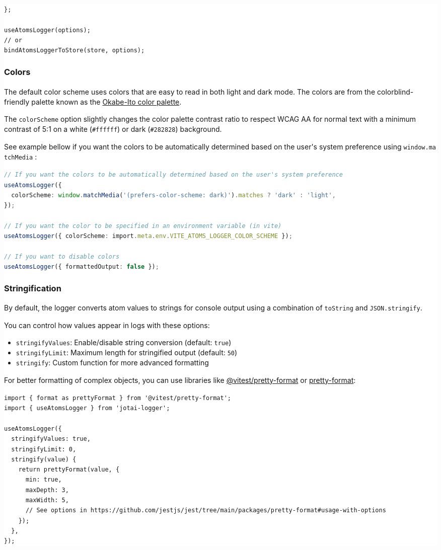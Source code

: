 ```tsx
};

useAtomsLogger(options);
// or
bindAtomsLoggerToStore(store, options);
```

### Colors

The default color scheme uses colors that are easy to read in both light and dark mode.
The colors are from the colorblind-friendly palette known as the [Okabe-Ito color palette](https://siegal.bio.nyu.edu/color-palette/).

The `colorScheme` option slightly changes the color palette contrast ratio to respect WCAG AA for normal text with a minimum contrast of 5:1 on a white (`#ffffff`) or dark (`#282828`) background.

See example bellow if you want the colors to be automatically determined based on the user's system preference using `window.matchMedia` :

```ts
// If you want the colors to be automatically determined based on the user's system preference
useAtomsLogger({
  colorScheme: window.matchMedia('(prefers-color-scheme: dark)').matches ? 'dark' : 'light',
});

// If you want the color to be specified in an environment variable (in vite)
useAtomsLogger({ colorScheme: import.meta.env.VITE_ATOMS_LOGGER_COLOR_SCHEME });

// If you want to disable colors
useAtomsLogger({ formattedOutput: false });
```

### Stringification

By default, the logger converts atom values to strings for console output using a combination of `toString` and `JSON.stringify`.

You can control how values appear in logs with these options:

- `stringifyValues`: Enable/disable string conversion (default: `true`)
- `stringifyLimit`: Maximum length for stringified output (default: `50`)
- `stringify`: Custom function for more advanced formatting

For better formatting of complex objects, you can use libraries like [@vitest/pretty-format](https://www.npmjs.com/package/@vitest/pretty-format) or [pretty-format](https://www.npmjs.com/package/pretty-format):

```tsx
import { format as prettyFormat } from '@vitest/pretty-format';
import { useAtomsLogger } from 'jotai-logger';

useAtomsLogger({
  stringifyValues: true,
  stringifyLimit: 0,
  stringify(value) {
    return prettyFormat(value, {
      min: true,
      maxDepth: 3,
      maxWidth: 5,
      // See options in https://github.com/jestjs/jest/tree/main/packages/pretty-format#usage-with-options
    });
  },
});
```
